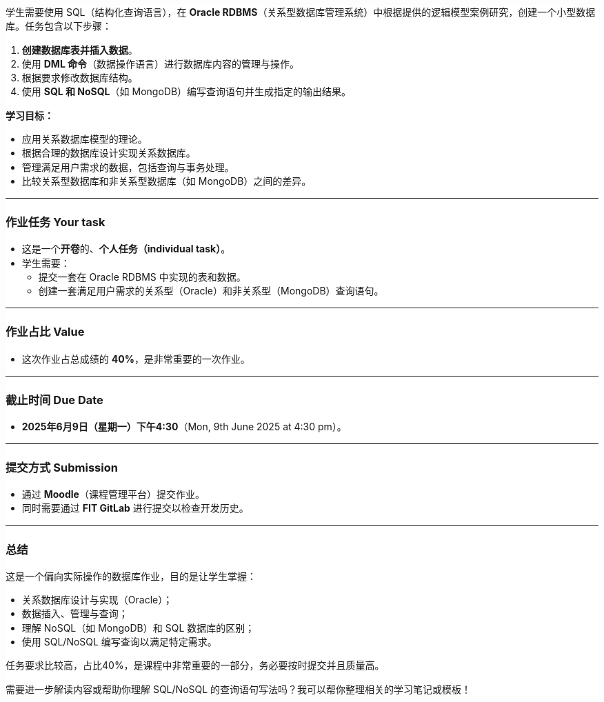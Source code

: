学生需要使用 SQL（结构化查询语言），在 **Oracle RDBMS**（关系型数据库管理系统）中根据提供的逻辑模型案例研究，创建一个小型数据库。任务包含以下步骤：

1. **创建数据库表并插入数据**。
2. 使用 **DML 命令**（数据操作语言）进行数据库内容的管理与操作。
3. 根据要求修改数据库结构。
4. 使用 **SQL 和 NoSQL**（如 MongoDB）编写查询语句并生成指定的输出结果。

**学习目标：**

- 应用关系数据库模型的理论。
- 根据合理的数据库设计实现关系数据库。
- 管理满足用户需求的数据，包括查询与事务处理。
- 比较关系型数据库和非关系型数据库（如 MongoDB）之间的差异。

------

### **作业任务 Your task**

- 这是一个**开卷**的、**个人任务（individual task）**。
- 学生需要：
  - 提交一套在 Oracle RDBMS 中实现的表和数据。
  - 创建一套满足用户需求的关系型（Oracle）和非关系型（MongoDB）查询语句。

------

### **作业占比 Value**

- 这次作业占总成绩的 **40%**，是非常重要的一次作业。

------

### **截止时间 Due Date**

- **2025年6月9日（星期一）下午4:30**（Mon, 9th June 2025 at 4:30 pm）。

------

### **提交方式 Submission**

- 通过 **Moodle**（课程管理平台）提交作业。
- 同时需要通过 **FIT GitLab** 进行提交以检查开发历史。

------

### **总结**

这是一个偏向实际操作的数据库作业，目的是让学生掌握：

- 关系数据库设计与实现（Oracle）；
- 数据插入、管理与查询；
- 理解 NoSQL（如 MongoDB）和 SQL 数据库的区别；
- 使用 SQL/NoSQL 编写查询以满足特定需求。

任务要求比较高，占比40%，是课程中非常重要的一部分，务必要按时提交并且质量高。

需要进一步解读内容或帮助你理解 SQL/NoSQL 的查询语句写法吗？我可以帮你整理相关的学习笔记或模板！    
